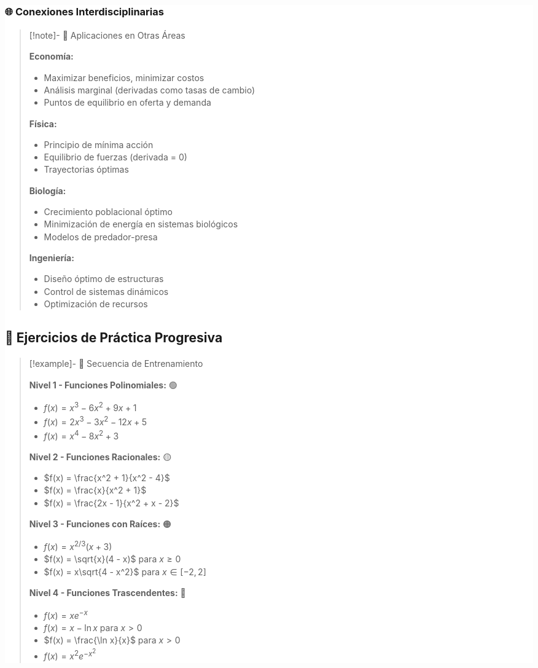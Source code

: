 ### 🌐 Conexiones Interdisciplinarias

> [!note]- 🔗 Aplicaciones en Otras Áreas
> 
> **Economía:**
> 
> - Maximizar beneficios, minimizar costos
> - Análisis marginal (derivadas como tasas de cambio)
> - Puntos de equilibrio en oferta y demanda
> 
> **Física:**
> 
> - Principio de mínima acción
> - Equilibrio de fuerzas (derivada = 0)
> - Trayectorias óptimas
> 
> **Biología:**
> 
> - Crecimiento poblacional óptimo
> - Minimización de energía en sistemas biológicos
> - Modelos de predador-presa
> 
> **Ingeniería:**
> 
> - Diseño óptimo de estructuras
> - Control de sistemas dinámicos
> - Optimización de recursos

## 📖 Ejercicios de Práctica Progresiva

> [!example]- 💪 Secuencia de Entrenamiento
> 
> **Nivel 1 - Funciones Polinomiales:** 🟢
> 
> - $f(x) = x^3 - 6x^2 + 9x + 1$
> - $f(x) = 2x^3 - 3x^2 - 12x + 5$
> - $f(x) = x^4 - 8x^2 + 3$
> 
> **Nivel 2 - Funciones Racionales:** 🟡
> 
> - $f(x) = \frac{x^2 + 1}{x^2 - 4}$
> - $f(x) = \frac{x}{x^2 + 1}$
> - $f(x) = \frac{2x - 1}{x^2 + x - 2}$
> 
> **Nivel 3 - Funciones con Raíces:** 🟠
> 
> - $f(x) = x^{2/3}(x + 3)$
> - $f(x) = \sqrt{x}(4 - x)$ para $x \geq 0$
> - $f(x) = x\sqrt{4 - x^2}$ para $x \in [-2, 2]$
> 
> **Nivel 4 - Funciones Trascendentes:** 🔴
> 
> - $f(x) = xe^{-x}$
> - $f(x) = x - \ln x$ para $x > 0$
> - $f(x) = \frac{\ln x}{x}$ para $x > 0$
> - $f(x) = x^2 e^{-x^2}$

